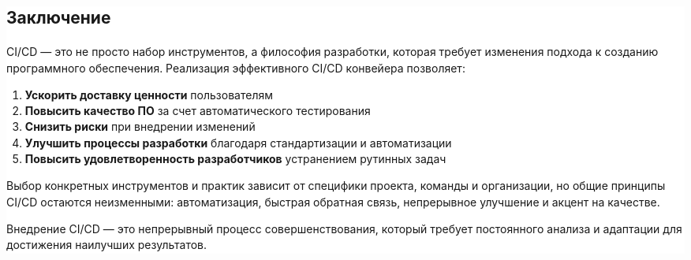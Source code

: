 ## Заключение

CI/CD — это не просто набор инструментов, а философия разработки, которая требует изменения подхода к созданию программного обеспечения. Реализация эффективного CI/CD конвейера позволяет:

1. **Ускорить доставку ценности** пользователям
2. **Повысить качество ПО** за счет автоматического тестирования
3. **Снизить риски** при внедрении изменений
4. **Улучшить процессы разработки** благодаря стандартизации и автоматизации
5. **Повысить удовлетворенность разработчиков** устранением рутинных задач

Выбор конкретных инструментов и практик зависит от специфики проекта, команды и организации, но общие принципы CI/CD остаются неизменными: автоматизация, быстрая обратная связь, непрерывное улучшение и акцент на качестве.

Внедрение CI/CD — это непрерывный процесс совершенствования, который требует постоянного анализа и адаптации для достижения наилучших результатов.
